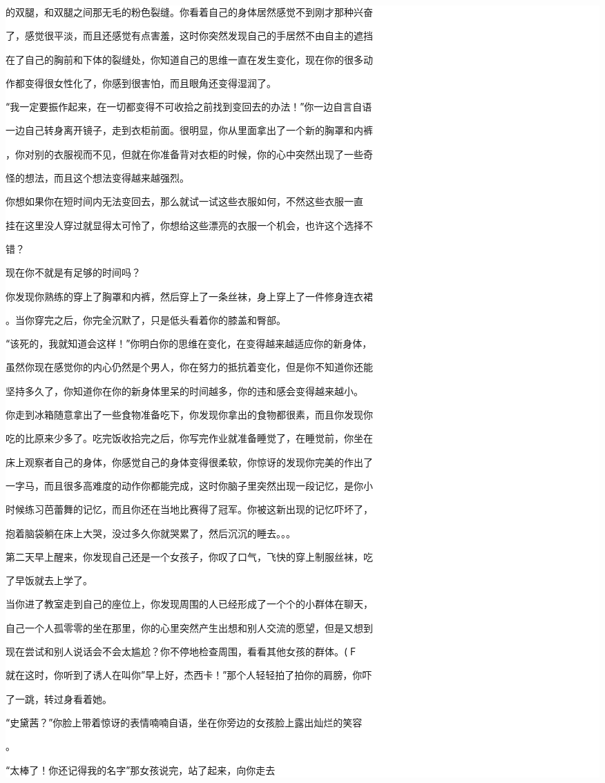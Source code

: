 的双腿，和双腿之间那无毛的粉色裂缝。你看着自己的身体居然感觉不到刚才那种兴奋

了，感觉很平淡，而且还感觉有点害羞，这时你突然发现自己的手居然不由自主的遮挡

在了自己的胸前和下体的裂缝处，你知道自己的思维一直在发生变化，现在你的很多动

作都变得很女性化了，你感到很害怕，而且眼角还变得湿润了。

“我一定要振作起来，在一切都变得不可收拾之前找到变回去的办法！”你一边自言自语

一边自己转身离开镜子，走到衣柜前面。很明显，你从里面拿出了一个新的胸罩和内裤

，你对别的衣服视而不见，但就在你准备背对衣柜的时候，你的心中突然出现了一些奇

怪的想法，而且这个想法变得越来越强烈。

你想如果你在短时间内无法变回去，那么就试一试这些衣服如何，不然这些衣服一直

挂在这里没人穿过就显得太可怜了，你想给这些漂亮的衣服一个机会，也许这个选择不

错？

现在你不就是有足够的时间吗？

你发现你熟练的穿上了胸罩和内裤，然后穿上了一条丝袜，身上穿上了一件修身连衣裙

。当你穿完之后，你完全沉默了，只是低头看着你的膝盖和臀部。

“该死的，我就知道会这样！”你明白你的思维在变化，在变得越来越适应你的新身体，

虽然你现在感觉你的内心仍然是个男人，你在努力的抵抗着变化，但是你不知道你还能

坚持多久了，你知道你在你的新身体里呆的时间越多，你的违和感会变得越来越小。

你走到冰箱随意拿出了一些食物准备吃下，你发现你拿出的食物都很素，而且你发现你

吃的比原来少多了。吃完饭收拾完之后，你写完作业就准备睡觉了，在睡觉前，你坐在

床上观察者自己的身体，你感觉自己的身体变得很柔软，你惊讶的发现你完美的作出了

一字马，而且很多高难度的动作你都能完成，这时你脑子里突然出现一段记忆，是你小

时候练习芭蕾舞的记忆，而且你还在当地比赛得了冠军。你被这新出现的记忆吓坏了，

抱着脑袋躺在床上大哭，没过多久你就哭累了，然后沉沉的睡去。。。

第二天早上醒来，你发现自己还是一个女孩子，你叹了口气，飞快的穿上制服丝袜，吃

了早饭就去上学了。

当你进了教室走到自己的座位上，你发现周围的人已经形成了一个个的小群体在聊天，

自己一个人孤零零的坐在那里，你的心里突然产生出想和别人交流的愿望，但是又想到

现在尝试和别人说话会不会太尴尬？你不停地检查周围，看看其他女孩的群体。( F

就在这时，你听到了诱人在叫你”早上好，杰西卡！”那个人轻轻拍了拍你的肩膀，你吓

了一跳，转过身看着她。

“史黛茜？”你脸上带着惊讶的表情喃喃自语，坐在你旁边的女孩脸上露出灿烂的笑容

。

“太棒了！你还记得我的名字”那女孩说完，站了起来，向你走去
